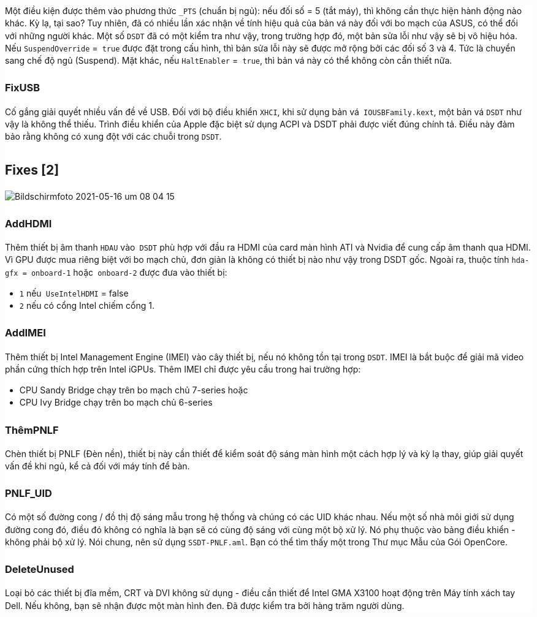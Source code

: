 Một điều kiện được thêm vào phương thức `_PTS` (chuẩn bị ngủ): nếu đối số = 5 (tắt máy), thì không cần thực hiện hành động nào khác. Kỳ lạ, tại sao? Tuy nhiên, đã có nhiều lần xác nhận về tính hiệu quả của bản vá này đối với bo mạch của ASUS, có thể đối với những người khác. Một số `DSDT` đã có một kiểm tra như vậy, trong trường hợp đó, một bản sửa lỗi như vậy sẽ bị vô hiệu hóa. Nếu `SuspendOverride` =` true` được đặt trong cấu hình, thì bản sửa lỗi này sẽ được mở rộng bởi các đối số 3 và 4. Tức là chuyển sang chế độ ngủ (Suspend). Mặt khác, nếu `HaltEnabler` =` true`, thì bản vá này có thể không còn cần thiết nữa.

### FixUSB

Cố gắng giải quyết nhiều vấn đề về USB. Đối với bộ điều khiển `XHCI`, khi sử dụng bản vá` IOUSBFamily.kext`, một bản vá `DSDT` như vậy là không thể thiếu. Trình điều khiển của Apple đặc biệt sử dụng ACPI và DSDT phải được viết đúng chính tả. Điều này đảm bảo rằng không có xung đột với các chuỗi trong `DSDT`.

## Fixes [2]

![Bildschirmfoto 2021-05-16 um 08 04 15](https://user-images.githubusercontent.com/76865553/135732698-6ead0af4-304c-4570-a407-aaafb70506f2.png)

### AddHDMI
Thêm thiết bị âm thanh `HDAU` vào` DSDT` phù hợp với đầu ra HDMI của card màn hình ATI và Nvidia để cung cấp âm thanh qua HDMI. Vì GPU được mua riêng biệt với bo mạch chủ, đơn giản là không có thiết bị nào như vậy trong DSDT gốc. Ngoài ra, thuộc tính `hda-gfx = onboard-1` hoặc` onboard-2` được đưa vào thiết bị:

* `1` nếu` UseIntelHDMI` = false
* `2` nếu có cổng Intel chiếm cổng 1.

### AddIMEI
Thêm thiết bị Intel Management Engine (IMEI) vào cây thiết bị, nếu nó không tồn tại trong `DSDT`. IMEI là bắt buộc để giải mã video phần cứng thích hợp trên Intel iGPUs. Thêm IMEI chỉ được yêu cầu trong hai trường hợp:

- CPU Sandy Bridge chạy trên bo mạch chủ 7-series hoặc
- CPU Ivy Bridge chạy trên bo mạch chủ 6-series

### ThêmPNLF

Chèn thiết bị PNLF (Đèn nền), thiết bị này cần thiết để kiểm soát độ sáng màn hình một cách hợp lý và kỳ lạ thay, giúp giải quyết vấn đề khi ngủ, kể cả đối với máy tính để bàn.

### PNLF_UID

Có một số đường cong / đồ thị độ sáng mẫu trong hệ thống và chúng có các UID khác nhau. Nếu một số nhà môi giới sử dụng đường cong đó, điều đó không có nghĩa là bạn sẽ có cùng độ sáng với cùng một bộ xử lý. Nó phụ thuộc vào bảng điều khiển - không phải bộ xử lý. Nói chung, nên sử dụng `SSDT-PNLF.aml`. Bạn có thể tìm thấy một trong Thư mục Mẫu của Gói OpenCore.

### DeleteUnused

Loại bỏ các thiết bị đĩa mềm, CRT và DVI không sử dụng - điều cần thiết để Intel GMA X3100 hoạt động trên Máy tính xách tay Dell. Nếu không, bạn sẽ nhận được một màn hình đen. Đã được kiểm tra bởi hàng trăm người dùng.
